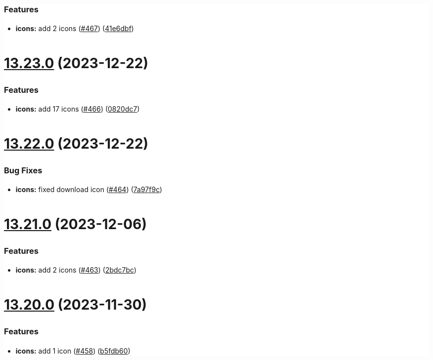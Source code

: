 
### Features

* **icons:** add 2 icons ([#467](https://github.com/core-ds/ui-primitives/issues/467)) ([41e6dbf](https://github.com/core-ds/ui-primitives/commit/41e6dbf))



<a name="13.23.0"></a>
# [13.23.0](https://github.com/core-ds/ui-primitives/compare/v13.22.0...v13.23.0) (2023-12-22)


### Features

* **icons:** add 17 icons ([#466](https://github.com/core-ds/ui-primitives/issues/466)) ([0820dc7](https://github.com/core-ds/ui-primitives/commit/0820dc7))



<a name="13.22.0"></a>
# [13.22.0](https://github.com/core-ds/ui-primitives/compare/v13.21.0...v13.22.0) (2023-12-22)


### Bug Fixes

* **icons:** fixed download icon ([#464](https://github.com/core-ds/ui-primitives/issues/464)) ([7a97f9c](https://github.com/core-ds/ui-primitives/commit/7a97f9c))



<a name="13.21.0"></a>
# [13.21.0](https://github.com/core-ds/ui-primitives/compare/v13.20.0...v13.21.0) (2023-12-06)


### Features

* **icons:** add 2 icons ([#463](https://github.com/core-ds/ui-primitives/issues/463)) ([2bdc7bc](https://github.com/core-ds/ui-primitives/commit/2bdc7bc))



<a name="13.20.0"></a>
# [13.20.0](https://github.com/core-ds/ui-primitives/compare/v13.19.0...v13.20.0) (2023-11-30)


### Features

* **icons:** add 1 icon ([#458](https://github.com/core-ds/ui-primitives/issues/458)) ([b5fdb60](https://github.com/core-ds/ui-primitives/commit/b5fdb60))
